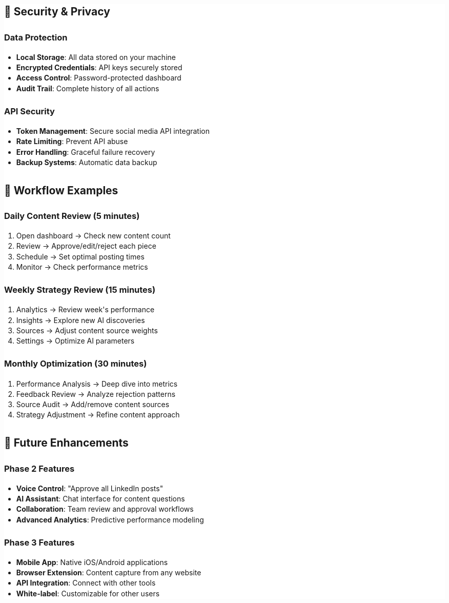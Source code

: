 ## 🔐 Security & Privacy

### **Data Protection**
- **Local Storage**: All data stored on your machine
- **Encrypted Credentials**: API keys securely stored
- **Access Control**: Password-protected dashboard
- **Audit Trail**: Complete history of all actions

### **API Security**
- **Token Management**: Secure social media API integration
- **Rate Limiting**: Prevent API abuse
- **Error Handling**: Graceful failure recovery
- **Backup Systems**: Automatic data backup

## 🎯 Workflow Examples

### **Daily Content Review (5 minutes)**
1. Open dashboard → Check new content count
2. Review → Approve/edit/reject each piece
3. Schedule → Set optimal posting times
4. Monitor → Check performance metrics

### **Weekly Strategy Review (15 minutes)**
1. Analytics → Review week's performance
2. Insights → Explore new AI discoveries
3. Sources → Adjust content source weights
4. Settings → Optimize AI parameters

### **Monthly Optimization (30 minutes)**
1. Performance Analysis → Deep dive into metrics
2. Feedback Review → Analyze rejection patterns
3. Source Audit → Add/remove content sources
4. Strategy Adjustment → Refine content approach

## 🚀 Future Enhancements

### **Phase 2 Features**
- **Voice Control**: "Approve all LinkedIn posts"
- **AI Assistant**: Chat interface for content questions
- **Collaboration**: Team review and approval workflows
- **Advanced Analytics**: Predictive performance modeling

### **Phase 3 Features**
- **Mobile App**: Native iOS/Android applications
- **Browser Extension**: Content capture from any website
- **API Integration**: Connect with other tools
- **White-label**: Customizable for other users
